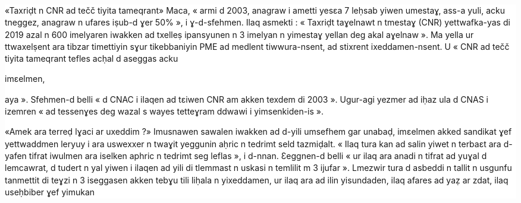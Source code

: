 «Taxriḍt n CNR ad tečč tiyita 
tameqrant» 
Maca,  «  armi  d  2003,  anagraw 
i 
ametti  yesɛa  7 
leḥsab 
yiwen  umestaɣ,  ass-a 
yuli,  acku 
tneggez, 
anagraw  n  ufares  iṣub-d  ɣer 
50%  », 
i  ɣ-d-sfehmen.  Ilaq 
asmekti  :  «  Taxriḍt  taɣelnawt  n 
tmestaɣ 
(CNR)  yettwafka-yas 
di  2019  azal  n  600  imelyaren 
iwakken  ad  txelleṣ  ipansyunen 
n  3  imelyan  n  yimestaɣ  yellan 
deg akal aɣelnaw ». Ma yella ur 
ttwaxelṣent  ara  tibzar  timettiyin 
sɣur 
tikebbaniyin 
PME  ad  medlent  tiwwura-nsent, 
ad  stixrent  ixeddamen-nsent.  U 
«  CNR  ad  tečč  tiyita  tameqrant 
tefles  acḥal  d  aseggas 
acku 

imɛelmen, 

aya ». Sfehmen-d belli « d CNAC 
i ilaqen ad tɛiwen CNR am akken 
texdem di 2003 ». 
Ugur-agi  yezmer  ad  iḥaz  ula  d 
CNAS  i  izemren  «  ad  tessenɣes 
deg  wazal  s  wayes  tetteɣram 
ddwawi i yimsenkiden-is ».

«Amek  ara  terreḍ  lɣaci  ar 
uxeddim ?» 
Imusnawen  sawalen 
iwakken 
ad  d-yili  umsefhem  gar  unabaḍ, 
imɛelmen  akked  sandikat  ɣef 
yettwaddmen 
leryuy 
i 
ara 
uswexxer  n 
twaɣit  yeggunin 
aḥric  n  tedrimt  seld  tazmiḍalt. 
«  Ilaq  tura  kan  ad  salin  yiwet  n 
terbaɛt ara d-yafen tifrat iwulmen 
ara  iselken  aphric  n  tedrimt  seg 
leflas », i d-nnan. Ɛeggnen-d belli 
«  ur  ilaq  ara  anadi  n  tifrat  ad 
yuɣal d lemcawrat, d tudert n yal 
yiwen i ilaqen ad yili di tlemmast 
n  uskasi  n  temlilit  m  3  ijufar  ». 
Lmezwir  tura  d  asbeddi  n  tallit 
n  usgunfu  tanmettit  di  teɣzi  n  3 
iseggasen  akken  tebɣu  tili  liḥala 
n yixeddamen, ur ilaq ara ad ilin 
yisundaden, ilaq afares ad yaẓ ar 
zdat, ilaq useḥbiber ɣef yimukan 